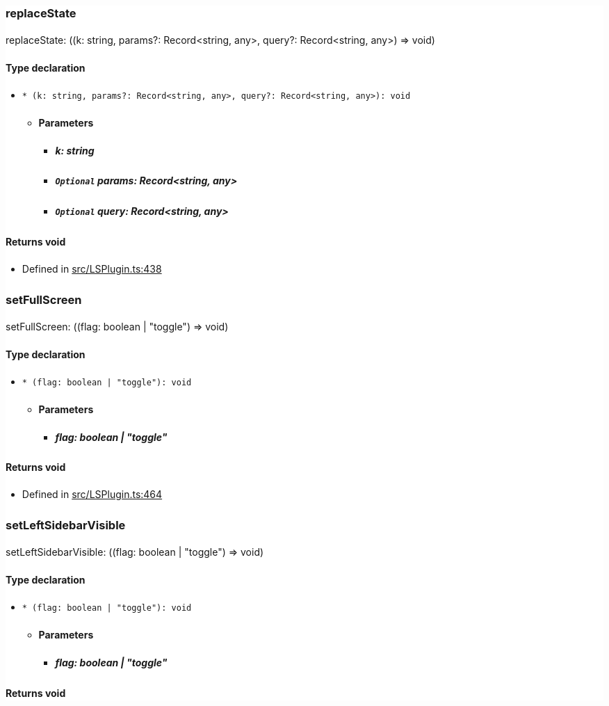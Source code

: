 

### replaceState

replaceState: ((k: string, params?: Record<string, any>, query?: Record<string, any>) => void)

#### Type declaration

  *     * (k: string, params?: Record<string, any>, query?: Record<string, any>): void
    * #### Parameters

      * ##### k: string

      * ##### `Optional` params: Record<string, any>

      * ##### `Optional` query: Record<string, any>

#### Returns void




  * Defined in [src/LSPlugin.ts:438](https://github.com/logseq/logseq/blob/ac1b53544/libs/src/LSPlugin.ts#L438)



### setFullScreen

setFullScreen: ((flag: boolean | "toggle") => void)

#### Type declaration

  *     * (flag: boolean | "toggle"): void
    * #### Parameters

      * ##### flag: boolean | "toggle"

#### Returns void




  * Defined in [src/LSPlugin.ts:464](https://github.com/logseq/logseq/blob/ac1b53544/libs/src/LSPlugin.ts#L464)



### setLeftSidebarVisible

setLeftSidebarVisible: ((flag: boolean | "toggle") => void)

#### Type declaration

  *     * (flag: boolean | "toggle"): void
    * #### Parameters

      * ##### flag: boolean | "toggle"

#### Returns void

